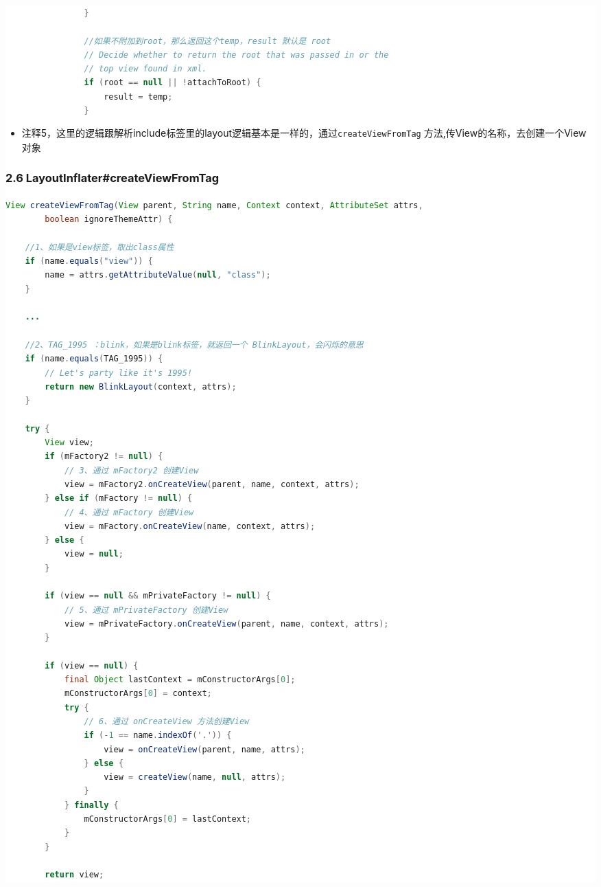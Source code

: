 ```java
                }

				//如果不附加到root，那么返回这个temp，result 默认是 root
                // Decide whether to return the root that was passed in or the
                // top view found in xml.
                if (root == null || !attachToRoot) {
                    result = temp;
                }
```

* 注释5，这里的逻辑跟解析include标签里的layout逻辑基本是一样的，通过`createViewFromTag` 方法,传View的名称，去创建一个View对象

### 2.6 LayoutInflater#createViewFromTag

```java
View createViewFromTag(View parent, String name, Context context, AttributeSet attrs,
        boolean ignoreThemeAttr) {

    //1、如果是view标签，取出class属性
    if (name.equals("view")) {
        name = attrs.getAttributeValue(null, "class");
    }

    ...

    //2、TAG_1995 ：blink，如果是blink标签，就返回一个 BlinkLayout，会闪烁的意思
    if (name.equals(TAG_1995)) {
        // Let's party like it's 1995!
        return new BlinkLayout(context, attrs);
    }

    try {
        View view;
        if (mFactory2 != null) {
	    	// 3、通过 mFactory2 创建View
            view = mFactory2.onCreateView(parent, name, context, attrs);
        } else if (mFactory != null) {
	    	// 4、通过 mFactory 创建View
            view = mFactory.onCreateView(name, context, attrs);
        } else {
            view = null;
        }

        if (view == null && mPrivateFactory != null) {
	    	// 5、通过 mPrivateFactory 创建View
            view = mPrivateFactory.onCreateView(parent, name, context, attrs);
        }

        if (view == null) {
            final Object lastContext = mConstructorArgs[0];
            mConstructorArgs[0] = context;
            try {
				// 6、通过 onCreateView 方法创建View
                if (-1 == name.indexOf('.')) {
                    view = onCreateView(parent, name, attrs);
                } else {
                    view = createView(name, null, attrs);
                }
            } finally {
                mConstructorArgs[0] = lastContext;
            }
        }

        return view;
```
